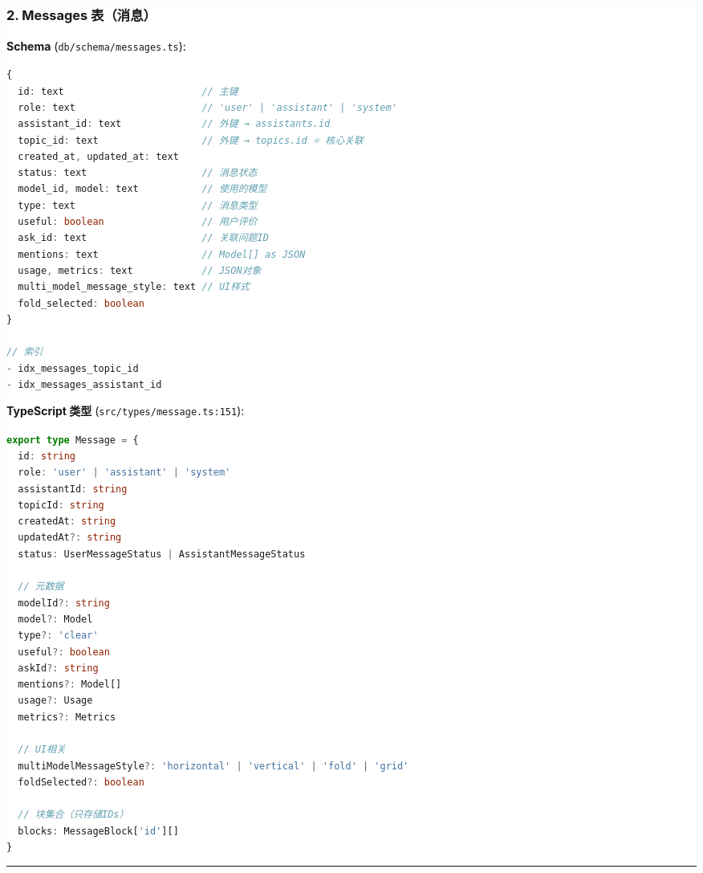 
### 2. Messages 表（消息）

**Schema** (`db/schema/messages.ts`):
```typescript
{
  id: text                        // 主键
  role: text                      // 'user' | 'assistant' | 'system'
  assistant_id: text              // 外键 → assistants.id
  topic_id: text                  // 外键 → topics.id ⭐ 核心关联
  created_at, updated_at: text
  status: text                    // 消息状态
  model_id, model: text           // 使用的模型
  type: text                      // 消息类型
  useful: boolean                 // 用户评价
  ask_id: text                    // 关联问题ID
  mentions: text                  // Model[] as JSON
  usage, metrics: text            // JSON对象
  multi_model_message_style: text // UI样式
  fold_selected: boolean
}

// 索引
- idx_messages_topic_id
- idx_messages_assistant_id
```

**TypeScript 类型** (`src/types/message.ts:151`):
```typescript
export type Message = {
  id: string
  role: 'user' | 'assistant' | 'system'
  assistantId: string
  topicId: string
  createdAt: string
  updatedAt?: string
  status: UserMessageStatus | AssistantMessageStatus

  // 元数据
  modelId?: string
  model?: Model
  type?: 'clear'
  useful?: boolean
  askId?: string
  mentions?: Model[]
  usage?: Usage
  metrics?: Metrics

  // UI相关
  multiModelMessageStyle?: 'horizontal' | 'vertical' | 'fold' | 'grid'
  foldSelected?: boolean

  // 块集合（只存储IDs）
  blocks: MessageBlock['id'][]
}
```

---